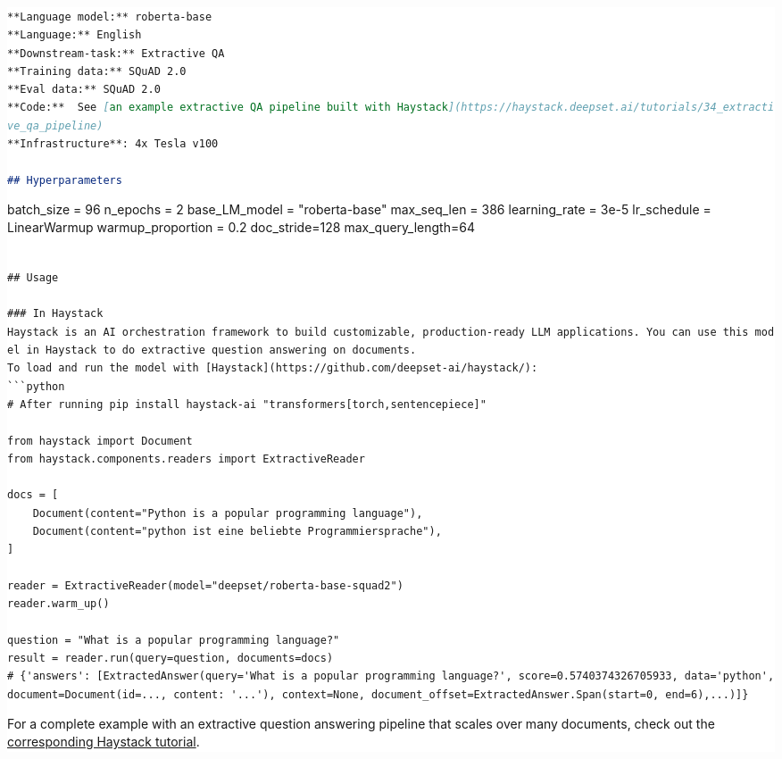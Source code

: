 ```markdown
**Language model:** roberta-base  
**Language:** English  
**Downstream-task:** Extractive QA  
**Training data:** SQuAD 2.0  
**Eval data:** SQuAD 2.0  
**Code:**  See [an example extractive QA pipeline built with Haystack](https://haystack.deepset.ai/tutorials/34_extractive_qa_pipeline)  
**Infrastructure**: 4x Tesla v100

## Hyperparameters

```
batch_size = 96
n_epochs = 2
base_LM_model = "roberta-base"
max_seq_len = 386
learning_rate = 3e-5
lr_schedule = LinearWarmup
warmup_proportion = 0.2
doc_stride=128
max_query_length=64
``` 

## Usage

### In Haystack
Haystack is an AI orchestration framework to build customizable, production-ready LLM applications. You can use this model in Haystack to do extractive question answering on documents. 
To load and run the model with [Haystack](https://github.com/deepset-ai/haystack/):
```python
# After running pip install haystack-ai "transformers[torch,sentencepiece]"

from haystack import Document
from haystack.components.readers import ExtractiveReader

docs = [
    Document(content="Python is a popular programming language"),
    Document(content="python ist eine beliebte Programmiersprache"),
]

reader = ExtractiveReader(model="deepset/roberta-base-squad2")
reader.warm_up()

question = "What is a popular programming language?"
result = reader.run(query=question, documents=docs)
# {'answers': [ExtractedAnswer(query='What is a popular programming language?', score=0.5740374326705933, data='python', document=Document(id=..., content: '...'), context=None, document_offset=ExtractedAnswer.Span(start=0, end=6),...)]}
```
For a complete example with an extractive question answering pipeline that scales over many documents, check out the [corresponding Haystack tutorial](https://haystack.deepset.ai/tutorials/34_extractive_qa_pipeline).
